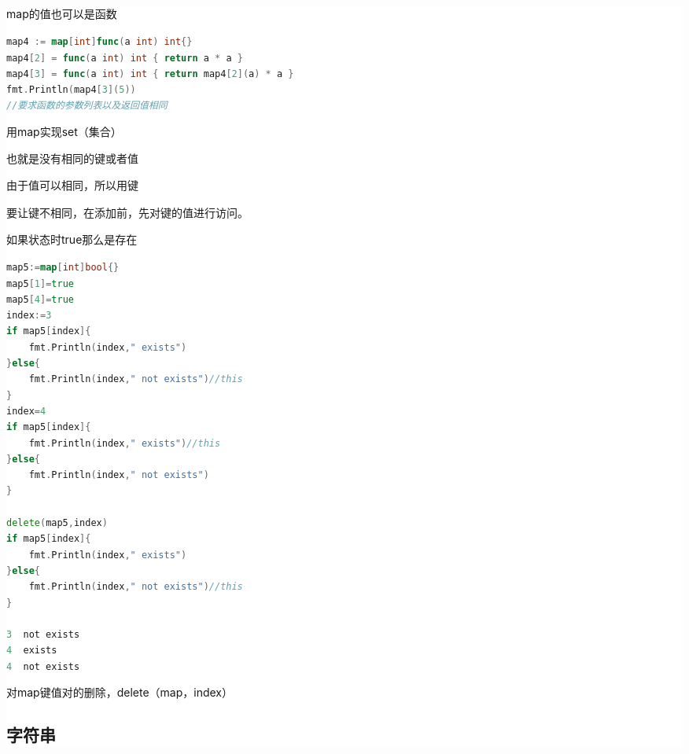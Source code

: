 

map的值也可以是函数

```go
map4 := map[int]func(a int) int{}
map4[2] = func(a int) int { return a * a }
map4[3] = func(a int) int { return map4[2](a) * a }
fmt.Println(map4[3](5))
//要求函数的参数列表以及返回值相同
```



用map实现set（集合）

也就是没有相同的键或者值

由于值可以相同，所以用键

要让键不相同，在添加前，先对键的值进行访问。

如果状态时true那么是存在

```go
map5:=map[int]bool{}
map5[1]=true
map5[4]=true
index:=3
if map5[index]{
    fmt.Println(index," exists")
}else{
    fmt.Println(index," not exists")//this
}
index=4
if map5[index]{
    fmt.Println(index," exists")//this
}else{
    fmt.Println(index," not exists")
}

delete(map5,index)
if map5[index]{
    fmt.Println(index," exists")
}else{
    fmt.Println(index," not exists")//this
}

3  not exists
4  exists
4  not exists
```

对map键值对的删除，delete（map，index）





## 字符串
